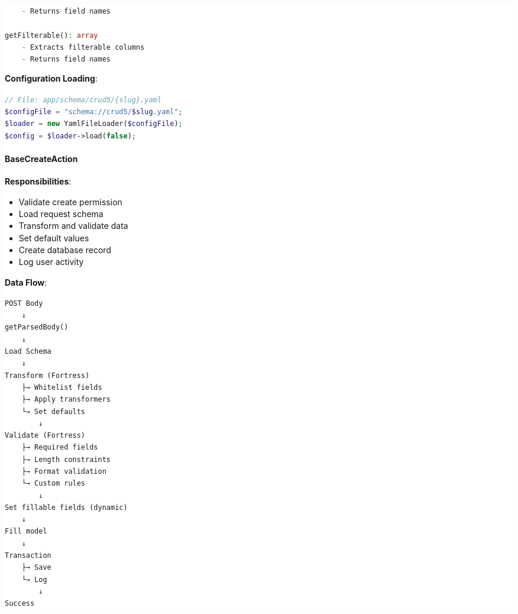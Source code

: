 ```php
    - Returns field names

getFilterable(): array
    - Extracts filterable columns
    - Returns field names
```

**Configuration Loading**:
```php
// File: app/schema/crud5/{slug}.yaml
$configFile = "schema://crud5/$slug.yaml";
$loader = new YamlFileLoader($configFile);
$config = $loader->load(false);
```

#### BaseCreateAction

**Responsibilities**:
- Validate create permission
- Load request schema
- Transform and validate data
- Set default values
- Create database record
- Log user activity

**Data Flow**:
```
POST Body
    ↓
getParsedBody()
    ↓
Load Schema
    ↓
Transform (Fortress)
    ├→ Whitelist fields
    ├→ Apply transformers
    └→ Set defaults
        ↓
Validate (Fortress)
    ├→ Required fields
    ├→ Length constraints
    ├→ Format validation
    └→ Custom rules
        ↓
Set fillable fields (dynamic)
    ↓
Fill model
    ↓
Transaction
    ├→ Save
    └→ Log
        ↓
Success
```
